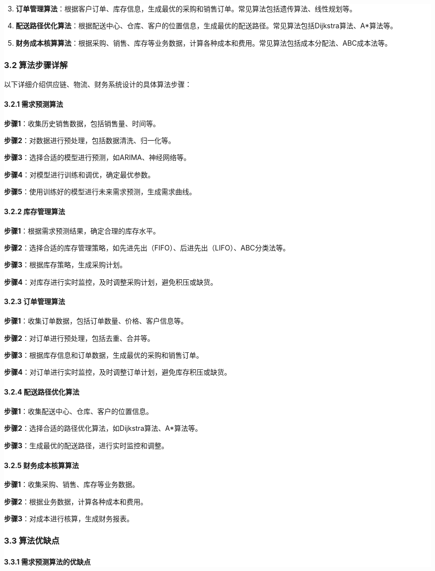 3. **订单管理算法**：根据客户订单、库存信息，生成最优的采购和销售订单。常见算法包括遗传算法、线性规划等。

4. **配送路径优化算法**：根据配送中心、仓库、客户的位置信息，生成最优的配送路径。常见算法包括Dijkstra算法、A*算法等。

5. **财务成本核算算法**：根据采购、销售、库存等业务数据，计算各种成本和费用。常见算法包括成本分配法、ABC成本法等。

### 3.2 算法步骤详解

以下详细介绍供应链、物流、财务系统设计的具体算法步骤：

#### 3.2.1 需求预测算法

**步骤1**：收集历史销售数据，包括销售量、时间等。

**步骤2**：对数据进行预处理，包括数据清洗、归一化等。

**步骤3**：选择合适的模型进行预测，如ARIMA、神经网络等。

**步骤4**：对模型进行训练和调优，确定最优参数。

**步骤5**：使用训练好的模型进行未来需求预测，生成需求曲线。

#### 3.2.2 库存管理算法

**步骤1**：根据需求预测结果，确定合理的库存水平。

**步骤2**：选择合适的库存管理策略，如先进先出（FIFO）、后进先出（LIFO）、ABC分类法等。

**步骤3**：根据库存策略，生成采购计划。

**步骤4**：对库存进行实时监控，及时调整采购计划，避免积压或缺货。

#### 3.2.3 订单管理算法

**步骤1**：收集订单数据，包括订单数量、价格、客户信息等。

**步骤2**：对订单进行预处理，包括去重、合并等。

**步骤3**：根据库存信息和订单数据，生成最优的采购和销售订单。

**步骤4**：对订单进行实时监控，及时调整订单计划，避免库存积压或缺货。

#### 3.2.4 配送路径优化算法

**步骤1**：收集配送中心、仓库、客户的位置信息。

**步骤2**：选择合适的路径优化算法，如Dijkstra算法、A*算法等。

**步骤3**：生成最优的配送路径，进行实时监控和调整。

#### 3.2.5 财务成本核算算法

**步骤1**：收集采购、销售、库存等业务数据。

**步骤2**：根据业务数据，计算各种成本和费用。

**步骤3**：对成本进行核算，生成财务报表。

### 3.3 算法优缺点

#### 3.3.1 需求预测算法的优缺点
